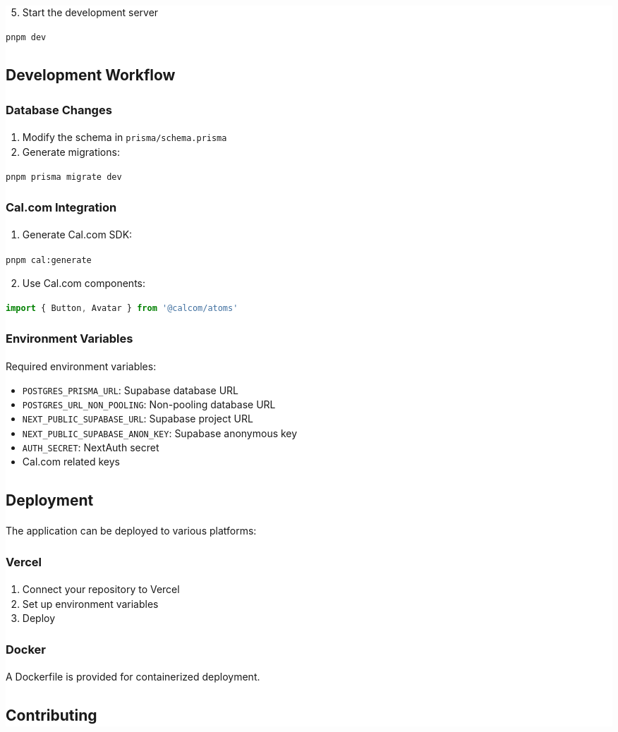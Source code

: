 5. Start the development server
```bash
pnpm dev
```

## Development Workflow

### Database Changes

1. Modify the schema in `prisma/schema.prisma`
2. Generate migrations:
```bash
pnpm prisma migrate dev
```

### Cal.com Integration

1. Generate Cal.com SDK:
```bash
pnpm cal:generate
```

2. Use Cal.com components:
```typescript
import { Button, Avatar } from '@calcom/atoms'
```

### Environment Variables

Required environment variables:
- `POSTGRES_PRISMA_URL`: Supabase database URL
- `POSTGRES_URL_NON_POOLING`: Non-pooling database URL
- `NEXT_PUBLIC_SUPABASE_URL`: Supabase project URL
- `NEXT_PUBLIC_SUPABASE_ANON_KEY`: Supabase anonymous key
- `AUTH_SECRET`: NextAuth secret
- Cal.com related keys

## Deployment

The application can be deployed to various platforms:

### Vercel

1. Connect your repository to Vercel
2. Set up environment variables
3. Deploy

### Docker

A Dockerfile is provided for containerized deployment.

## Contributing
